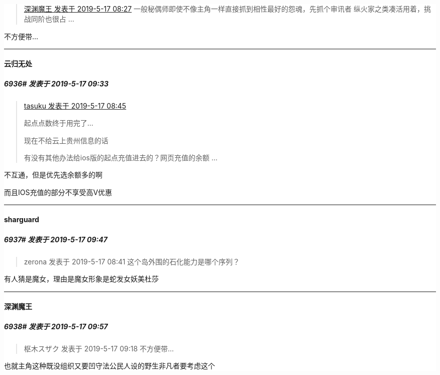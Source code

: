 
<blockquote><a href="httphttps://bbs.saraba1st.com/2b/forum.php?mod=redirect&amp;goto=findpost&amp;pid=43728474&amp;ptid=1595632" target="_blank">深渊魔王 发表于 2019-5-17 08:27</a>
一般秘偶师即使不像主角一样直接抓到相性最好的怨魂，先抓个审讯者 纵火家之类凑活用着，挑战同阶也很占 ...</blockquote>
不方便带...







-----

####  云归无处  
##### 6936#       发表于 2019-5-17 09:33



<blockquote><a href="httphttps://bbs.saraba1st.com/2b/forum.php?mod=redirect&amp;goto=findpost&amp;pid=43728634&amp;ptid=1595632" target="_blank">tasuku 发表于 2019-5-17 08:45</a>

起点点数终于用完了...

现在不给云上贵州信息的话

有没有其他办法给ios版的起点充值进去的？网页充值的余额 ...</blockquote>
不互通，但是优先选余额多的啊


而且IOS充值的部分不享受高V优惠







-----

####  sharguard  
##### 6937#       发表于 2019-5-17 09:47



<blockquote>zerona 发表于 2019-5-17 08:41
这个岛外围的石化能力是哪个序列？</blockquote>
有人猜是魔女，理由是魔女形象是蛇发女妖美杜莎







-----

####  深渊魔王  
##### 6938#       发表于 2019-5-17 09:57



<blockquote>枢木スザク 发表于 2019-5-17 09:18
不方便带...</blockquote>
也就主角这种既没组织又要凹守法公民人设的野生非凡者要考虑这个
